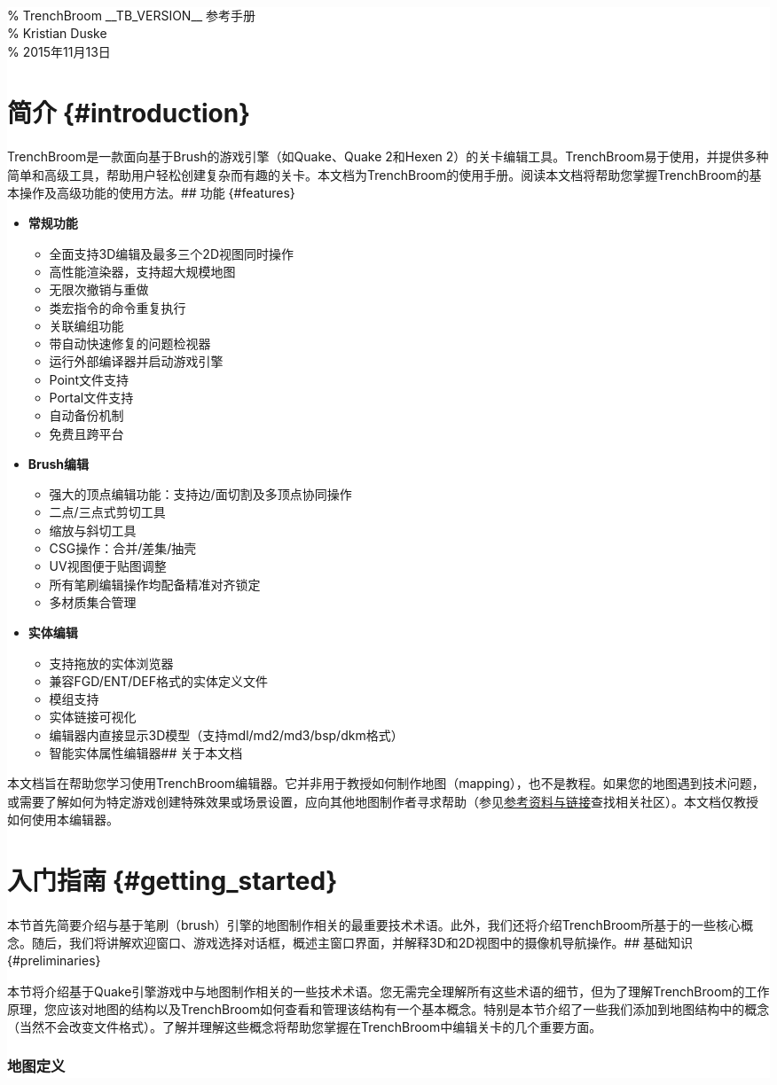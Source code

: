 % TrenchBroom \_\_TB_VERSION\_\_ 参考手册  
% Kristian Duske  
% 2015年11月13日  

# 简介 {#introduction}  

TrenchBroom是一款面向基于Brush的游戏引擎（如Quake、Quake 2和Hexen 2）的关卡编辑工具。TrenchBroom易于使用，并提供多种简单和高级工具，帮助用户轻松创建复杂而有趣的关卡。本文档为TrenchBroom的使用手册。阅读本文档将帮助您掌握TrenchBroom的基本操作及高级功能的使用方法。##  功能 {#features}

* **常规功能**
    *   全面支持3D编辑及最多三个2D视图同时操作  
    *   高性能渲染器，支持超大规模地图  
    *   无限次撤销与重做  
    *   类宏指令的命令重复执行  
    *   关联编组功能  
    *   带自动快速修复的问题检视器  
    *   运行外部编译器并启动游戏引擎  
    *   Point文件支持  
    *   Portal文件支持  
    *   自动备份机制  
    *   免费且跨平台  

* **Brush编辑**  
    *   强大的顶点编辑功能：支持边/面切割及多顶点协同操作  
    *  二点/三点式剪切工具  
     *  缩放与斜切工具  
     * CSG操作：合并/差集/抽壳   
     * UV视图便于贴图调整   
     *  所有笔刷编辑操作均配备精准对齐锁定   
     *  多材质集合管理  

* **实体编辑**   
     *  支持拖放的实体浏览器   
     *  兼容FGD/ENT/DEF格式的实体定义文件   
     *  模组支持   
     *  实体链接可视化   
     *  编辑器内直接显示3D模型（支持mdl/md2/md3/bsp/dkm格式）    
     *  智能实体属性编辑器## 关于本文档

本文档旨在帮助您学习使用TrenchBroom编辑器。它并非用于教授如何制作地图（mapping），也不是教程。如果您的地图遇到技术问题，或需要了解如何为特定游戏创建特殊效果或场景设置，应向其他地图制作者寻求帮助（参见[参考资料与链接](#references_and_links)查找相关社区）。本文档仅教授如何使用本编辑器。

# 入门指南 {#getting_started}

本节首先简要介绍与基于笔刷（brush）引擎的地图制作相关的最重要技术术语。此外，我们还将介绍TrenchBroom所基于的一些核心概念。随后，我们将讲解欢迎窗口、游戏选择对话框，概述主窗口界面，并解释3D和2D视图中的摄像机导航操作。## 基础知识 {#preliminaries}

本节将介绍基于Quake引擎游戏中与地图制作相关的一些技术术语。您无需完全理解所有这些术语的细节，但为了理解TrenchBroom的工作原理，您应该对地图的结构以及TrenchBroom如何查看和管理该结构有一个基本概念。特别是本节介绍了一些我们添加到地图结构中的概念（当然不会改变文件格式）。了解并理解这些概念将帮助您掌握在TrenchBroom中编辑关卡的几个重要方面。

### 地图定义
